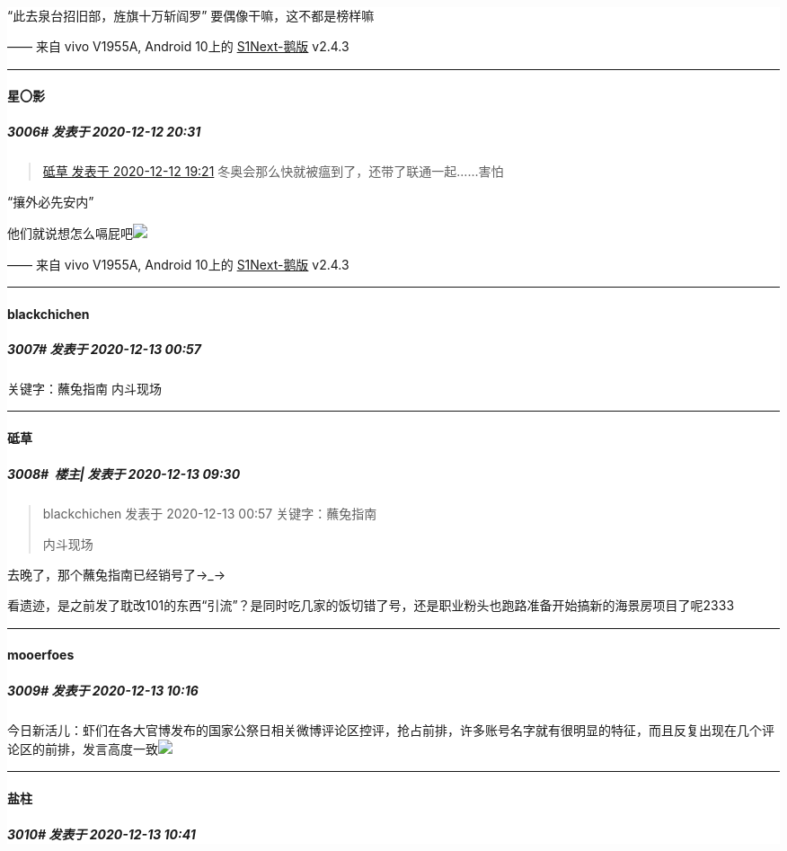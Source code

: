 “此去泉台招旧部，旌旗十万斩阎罗”
要偶像干嘛，这不都是榜样嘛

—— 来自 vivo V1955A, Android 10上的 [S1Next-鹅版](https://github.com/ykrank/S1-Next/releases) v2.4.3


-----

####  星〇影  
##### 3006#       发表于 2020-12-12 20:31


<blockquote><a href="httphttps://bbs.saraba1st.com/2b/forum.php?mod=redirect&amp;goto=findpost&amp;pid=49698230&amp;ptid=1967269" target="_blank">砥草 发表于 2020-12-12 19:21</a>
冬奥会那么快就被瘟到了，还带了联通一起……害怕</blockquote>
“攘外必先安内”

他们就说想怎么嗝屁吧<img src="https://static.saraba1st.com/image/smiley/face2017/027.png" referrerpolicy="no-referrer">

—— 来自 vivo V1955A, Android 10上的 [S1Next-鹅版](https://github.com/ykrank/S1-Next/releases) v2.4.3


-----

####  blackchichen  
##### 3007#       发表于 2020-12-13 00:57


关键字：蘸兔指南
内斗现场


-----

####  砥草  
##### 3008#         楼主| 发表于 2020-12-13 09:30


<blockquote>blackchichen 发表于 2020-12-13 00:57
关键字：蘸兔指南

内斗现场</blockquote>
去晚了，那个蘸兔指南已经销号了→_→

看遗迹，是之前发了耽改101的东西“引流”？是同时吃几家的饭切错了号，还是职业粉头也跑路准备开始搞新的海景房项目了呢2333


-----

####  mooerfoes  
##### 3009#       发表于 2020-12-13 10:16


今日新活儿：虾们在各大官博发布的国家公祭日相关微博评论区控评，抢占前排，许多账号名字就有很明显的特征，而且反复出现在几个评论区的前排，发言高度一致<img src="https://static.saraba1st.com/image/smiley/face2017/049.png" referrerpolicy="no-referrer">


-----

####  盐柱  
##### 3010#       发表于 2020-12-13 10:41
